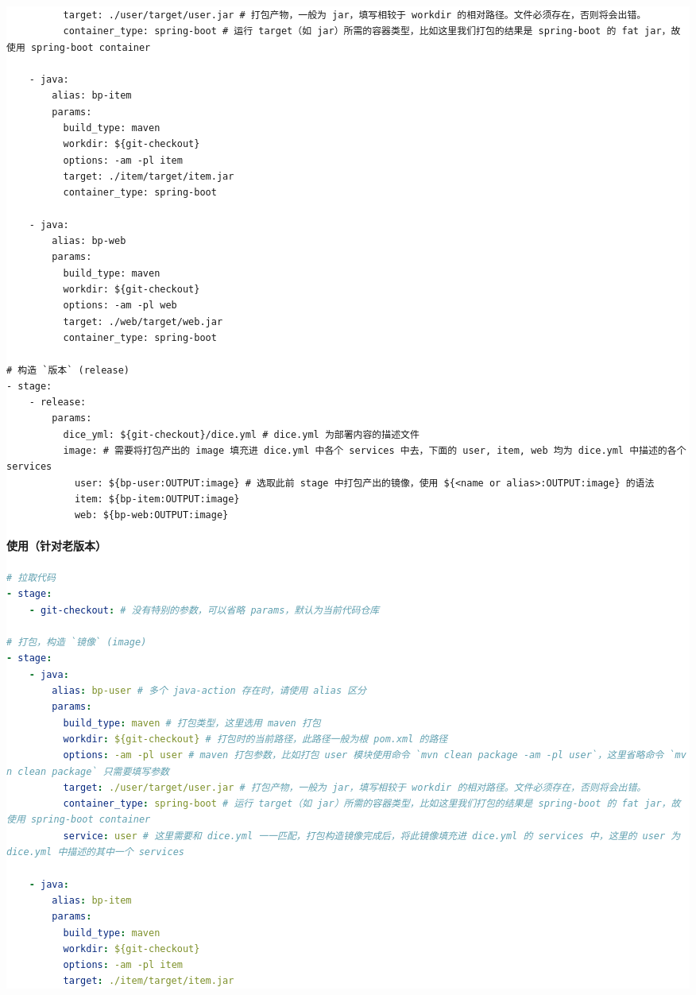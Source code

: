 ```text
          target: ./user/target/user.jar # 打包产物，一般为 jar，填写相较于 workdir 的相对路径。文件必须存在，否则将会出错。
          container_type: spring-boot # 运行 target（如 jar）所需的容器类型，比如这里我们打包的结果是 spring-boot 的 fat jar，故使用 spring-boot container

    - java:
        alias: bp-item
        params:
          build_type: maven
          workdir: ${git-checkout}
          options: -am -pl item
          target: ./item/target/item.jar
          container_type: spring-boot
    
    - java:
        alias: bp-web
        params:
          build_type: maven
          workdir: ${git-checkout}
          options: -am -pl web
          target: ./web/target/web.jar
          container_type: spring-boot

# 构造 `版本` (release)
- stage:
    - release:
        params:
          dice_yml: ${git-checkout}/dice.yml # dice.yml 为部署内容的描述文件
          image: # 需要将打包产出的 image 填充进 dice.yml 中各个 services 中去，下面的 user, item, web 均为 dice.yml 中描述的各个 services
            user: ${bp-user:OUTPUT:image} # 选取此前 stage 中打包产出的镜像，使用 ${<name or alias>:OUTPUT:image} 的语法
            item: ${bp-item:OUTPUT:image}
            web: ${bp-web:OUTPUT:image}
```

#### 使用（针对老版本）

```yml
# 拉取代码
- stage:
    - git-checkout: # 没有特别的参数，可以省略 params，默认为当前代码仓库   

# 打包，构造 `镜像` (image)
- stage:
    - java:
        alias: bp-user # 多个 java-action 存在时，请使用 alias 区分
        params:
          build_type: maven # 打包类型，这里选用 maven 打包
          workdir: ${git-checkout} # 打包时的当前路径，此路径一般为根 pom.xml 的路径
          options: -am -pl user # maven 打包参数，比如打包 user 模块使用命令 `mvn clean package -am -pl user`，这里省略命令 `mvn clean package` 只需要填写参数
          target: ./user/target/user.jar # 打包产物，一般为 jar，填写相较于 workdir 的相对路径。文件必须存在，否则将会出错。
          container_type: spring-boot # 运行 target（如 jar）所需的容器类型，比如这里我们打包的结果是 spring-boot 的 fat jar，故使用 spring-boot container
          service: user # 这里需要和 dice.yml 一一匹配，打包构造镜像完成后，将此镜像填充进 dice.yml 的 services 中，这里的 user 为 dice.yml 中描述的其中一个 services

    - java:
        alias: bp-item
        params:
          build_type: maven
          workdir: ${git-checkout}
          options: -am -pl item
          target: ./item/target/item.jar
```